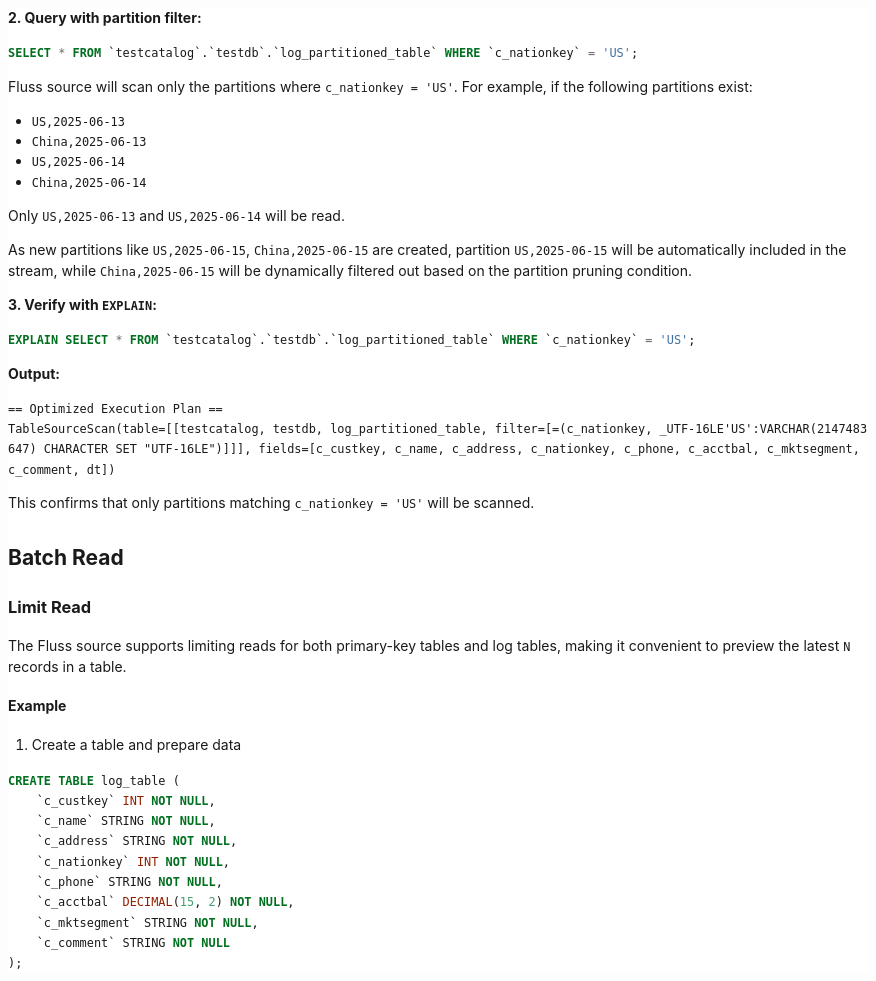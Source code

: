 **2. Query with partition filter:**
```sql title="Flink SQL"
SELECT * FROM `testcatalog`.`testdb`.`log_partitioned_table` WHERE `c_nationkey` = 'US';
```

Fluss source will scan only the partitions where `c_nationkey = 'US'`.
For example, if the following partitions exist:
- `US,2025-06-13`
- `China,2025-06-13`
- `US,2025-06-14`
- `China,2025-06-14`

Only `US,2025-06-13` and `US,2025-06-14` will be read.

As new partitions like `US,2025-06-15`, `China,2025-06-15` are created, partition `US,2025-06-15` will be automatically included in the stream, while `China,2025-06-15` will be dynamically filtered out based on the partition pruning condition.

**3. Verify with `EXPLAIN`:**

```sql title="Flink SQL"
EXPLAIN SELECT * FROM `testcatalog`.`testdb`.`log_partitioned_table` WHERE `c_nationkey` = 'US';
```

**Output:**

```text
== Optimized Execution Plan ==
TableSourceScan(table=[[testcatalog, testdb, log_partitioned_table, filter=[=(c_nationkey, _UTF-16LE'US':VARCHAR(2147483647) CHARACTER SET "UTF-16LE")]]], fields=[c_custkey, c_name, c_address, c_nationkey, c_phone, c_acctbal, c_mktsegment, c_comment, dt])
```

This confirms that only partitions matching `c_nationkey = 'US'` will be scanned.

## Batch Read

### Limit Read
The Fluss source supports limiting reads for both primary-key tables and log tables, making it convenient to preview the latest `N` records in a table.

#### Example
1. Create a table and prepare data
```sql title="Flink SQL"
CREATE TABLE log_table (
    `c_custkey` INT NOT NULL,
    `c_name` STRING NOT NULL,
    `c_address` STRING NOT NULL,
    `c_nationkey` INT NOT NULL,
    `c_phone` STRING NOT NULL,
    `c_acctbal` DECIMAL(15, 2) NOT NULL,
    `c_mktsegment` STRING NOT NULL,
    `c_comment` STRING NOT NULL
);
```
